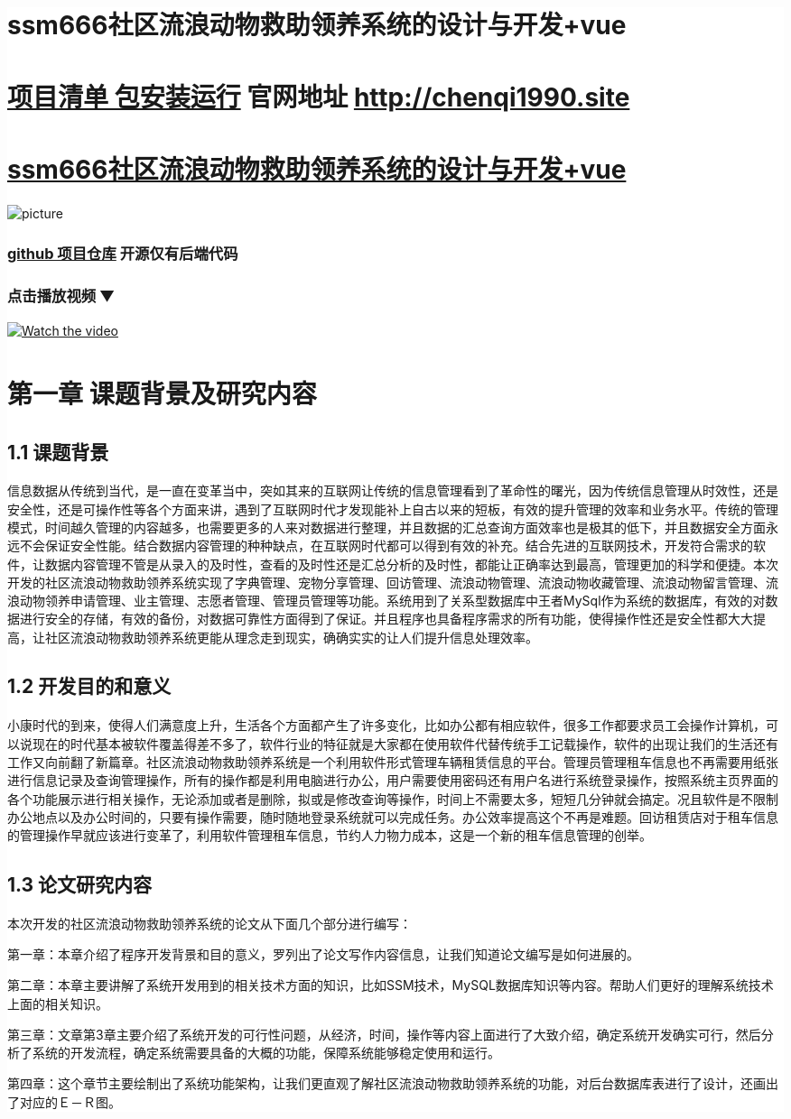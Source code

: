 # ssm666社区流浪动物救助领养系统的设计与开发+vue


# [项目清单 包安装运行](http://chenqi1990.site) 官网地址 http://chenqi1990.site

# [ssm666社区流浪动物救助领养系统的设计与开发+vue](https://github.com/GraduationProject-springboot/)

![picture](https://raw.githubusercontent.com/GraduationProject-springboot/.github/main/img/wx.png)

### [github 项目仓库](https://github.com/GraduationProject-springboot/allSpringbootProjects) 开源仅有后端代码

### 点击播放视频 ▼
[![Watch the video](https://i.sstatic.net/Vp2cE.png)](https://www.bilibili.com/video/BV1Tm8QeZE4a?p=65)

# 第一章  课题背景及研究内容

## 1.1 课题背景
信息数据从传统到当代，是一直在变革当中，突如其来的互联网让传统的信息管理看到了革命性的曙光，因为传统信息管理从时效性，还是安全性，还是可操作性等各个方面来讲，遇到了互联网时代才发现能补上自古以来的短板，有效的提升管理的效率和业务水平。传统的管理模式，时间越久管理的内容越多，也需要更多的人来对数据进行整理，并且数据的汇总查询方面效率也是极其的低下，并且数据安全方面永远不会保证安全性能。结合数据内容管理的种种缺点，在互联网时代都可以得到有效的补充。结合先进的互联网技术，开发符合需求的软件，让数据内容管理不管是从录入的及时性，查看的及时性还是汇总分析的及时性，都能让正确率达到最高，管理更加的科学和便捷。本次开发的社区流浪动物救助领养系统实现了字典管理、宠物分享管理、回访管理、流浪动物管理、流浪动物收藏管理、流浪动物留言管理、流浪动物领养申请管理、业主管理、志愿者管理、管理员管理等功能。系统用到了关系型数据库中王者MySql作为系统的数据库，有效的对数据进行安全的存储，有效的备份，对数据可靠性方面得到了保证。并且程序也具备程序需求的所有功能，使得操作性还是安全性都大大提高，让社区流浪动物救助领养系统更能从理念走到现实，确确实实的让人们提升信息处理效率。
## 1.2 开发目的和意义
小康时代的到来，使得人们满意度上升，生活各个方面都产生了许多变化，比如办公都有相应软件，很多工作都要求员工会操作计算机，可以说现在的时代基本被软件覆盖得差不多了，软件行业的特征就是大家都在使用软件代替传统手工记载操作，软件的出现让我们的生活还有工作又向前翻了新篇章。社区流浪动物救助领养系统是一个利用软件形式管理车辆租赁信息的平台。管理员管理租车信息也不再需要用纸张进行信息记录及查询管理操作，所有的操作都是利用电脑进行办公，用户需要使用密码还有用户名进行系统登录操作，按照系统主页界面的各个功能展示进行相关操作，无论添加或者是删除，拟或是修改查询等操作，时间上不需要太多，短短几分钟就会搞定。况且软件是不限制办公地点以及办公时间的，只要有操作需要，随时随地登录系统就可以完成任务。办公效率提高这个不再是难题。回访租赁店对于租车信息的管理操作早就应该进行变革了，利用软件管理租车信息，节约人力物力成本，这是一个新的租车信息管理的创举。
## 1.3 论文研究内容
本次开发的社区流浪动物救助领养系统的论文从下面几个部分进行编写：

第一章：本章介绍了程序开发背景和目的意义，罗列出了论文写作内容信息，让我们知道论文编写是如何进展的。

第二章：本章主要讲解了系统开发用到的相关技术方面的知识，比如SSM技术，MySQL数据库知识等内容。帮助人们更好的理解系统技术上面的相关知识。

第三章：文章第3章主要介绍了系统开发的可行性问题，从经济，时间，操作等内容上面进行了大致介绍，确定系统开发确实可行，然后分析了系统的开发流程，确定系统需要具备的大概的功能，保障系统能够稳定使用和运行。

第四章：这个章节主要绘制出了系统功能架构，让我们更直观了解社区流浪动物救助领养系统的功能，对后台数据库表进行了设计，还画出了对应的Ｅ－Ｒ图。
